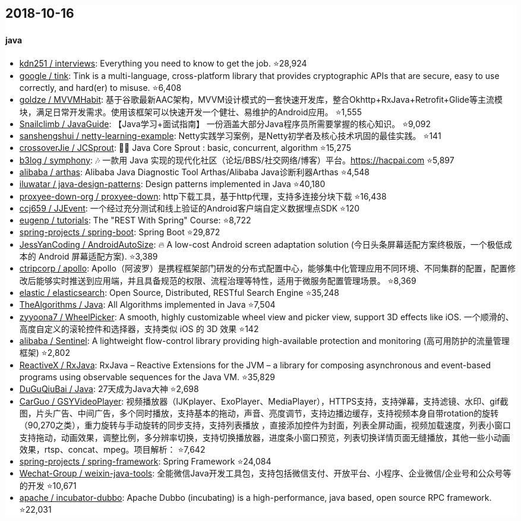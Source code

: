 ## 2018-10-16

#### java
* [kdn251 / interviews](https://github.com/kdn251/interviews): Everything you need to know to get the job. :star:28,924
* [google / tink](https://github.com/google/tink): Tink is a multi-language, cross-platform library that provides cryptographic APIs that are secure, easy to use correctly, and hard(er) to misuse. :star:6,408
* [goldze / MVVMHabit](https://github.com/goldze/MVVMHabit): 基于谷歌最新AAC架构，MVVM设计模式的一套快速开发库，整合Okhttp+RxJava+Retrofit+Glide等主流模块，满足日常开发需求。使用该框架可以快速开发一个健壮、易维护的Android应用。 :star:1,555
* [Snailclimb / JavaGuide](https://github.com/Snailclimb/JavaGuide): 【Java学习+面试指南】 一份涵盖大部分Java程序员所需要掌握的核心知识。 :star:9,092
* [sanshengshui / netty-learning-example](https://github.com/sanshengshui/netty-learning-example): Netty实践学习案例，是Netty初学者及核心技术巩固的最佳实践。 :star:141
* [crossoverJie / JCSprout](https://github.com/crossoverJie/JCSprout): 👨‍🎓
Java Core Sprout : basic, concurrent, algorithm :star:15,275
* [b3log / symphony](https://github.com/b3log/symphony): 🎶
一款用 Java 实现的现代化社区（论坛/BBS/社交网络/博客）平台。https://hacpai.com :star:5,897
* [alibaba / arthas](https://github.com/alibaba/arthas): Alibaba Java Diagnostic Tool Arthas/Alibaba Java诊断利器Arthas :star:4,548
* [iluwatar / java-design-patterns](https://github.com/iluwatar/java-design-patterns): Design patterns implemented in Java :star:40,180
* [proxyee-down-org / proxyee-down](https://github.com/proxyee-down-org/proxyee-down): http下载工具，基于http代理，支持多连接分块下载 :star:16,438
* [ccj659 / JJEvent](https://github.com/ccj659/JJEvent): 一个经过充分测试和线上验证的Android客户端自定义数据埋点SDK :star:120
* [eugenp / tutorials](https://github.com/eugenp/tutorials): The "REST With Spring" Course: :star:8,722
* [spring-projects / spring-boot](https://github.com/spring-projects/spring-boot): Spring Boot :star:29,872
* [JessYanCoding / AndroidAutoSize](https://github.com/JessYanCoding/AndroidAutoSize): 🔥
A low-cost Android screen adaptation solution (今日头条屏幕适配方案终极版，一个极低成本的 Android 屏幕适配方案). :star:3,389
* [ctripcorp / apollo](https://github.com/ctripcorp/apollo): Apollo（阿波罗）是携程框架部门研发的分布式配置中心，能够集中化管理应用不同环境、不同集群的配置，配置修改后能够实时推送到应用端，并且具备规范的权限、流程治理等特性，适用于微服务配置管理场景。 :star:8,369
* [elastic / elasticsearch](https://github.com/elastic/elasticsearch): Open Source, Distributed, RESTful Search Engine :star:35,248
* [TheAlgorithms / Java](https://github.com/TheAlgorithms/Java): All Algorithms implemented in Java :star:7,504
* [zyyoona7 / WheelPicker](https://github.com/zyyoona7/WheelPicker): A smooth, highly customizable wheel view and picker view, support 3D effects like iOS. 一个顺滑的、高度自定义的滚轮控件和选择器，支持类似 iOS 的 3D 效果 :star:142
* [alibaba / Sentinel](https://github.com/alibaba/Sentinel): A lightweight flow-control library providing high-available protection and monitoring (高可用防护的流量管理框架) :star:2,802
* [ReactiveX / RxJava](https://github.com/ReactiveX/RxJava): RxJava – Reactive Extensions for the JVM – a library for composing asynchronous and event-based programs using observable sequences for the Java VM. :star:35,829
* [DuGuQiuBai / Java](https://github.com/DuGuQiuBai/Java): 27天成为Java大神 :star:2,698
* [CarGuo / GSYVideoPlayer](https://github.com/CarGuo/GSYVideoPlayer): 视频播放器（IJKplayer、ExoPlayer、MediaPlayer），HTTPS支持，支持弹幕，支持滤镜、水印、gif截图，片头广告、中间广告，多个同时播放，支持基本的拖动，声音、亮度调节，支持边播边缓存，支持视频本身自带rotation的旋转（90,270之类），重力旋转与手动旋转的同步支持，支持列表播放 ，直接添加控件为封面，列表全屏动画，视频加载速度，列表小窗口支持拖动，动画效果，调整比例，多分辨率切换，支持切换播放器，进度条小窗口预览，列表切换详情页面无缝播放，其他一些小动画效果，rtsp、concat、mpeg。项目解析： :star:7,642
* [spring-projects / spring-framework](https://github.com/spring-projects/spring-framework): Spring Framework :star:24,084
* [Wechat-Group / weixin-java-tools](https://github.com/Wechat-Group/weixin-java-tools): 全能微信Java开发工具包，支持包括微信支付、开放平台、小程序、企业微信/企业号和公众号等的开发 :star:10,671
* [apache / incubator-dubbo](https://github.com/apache/incubator-dubbo): Apache Dubbo (incubating) is a high-performance, java based, open source RPC framework. :star:22,031
